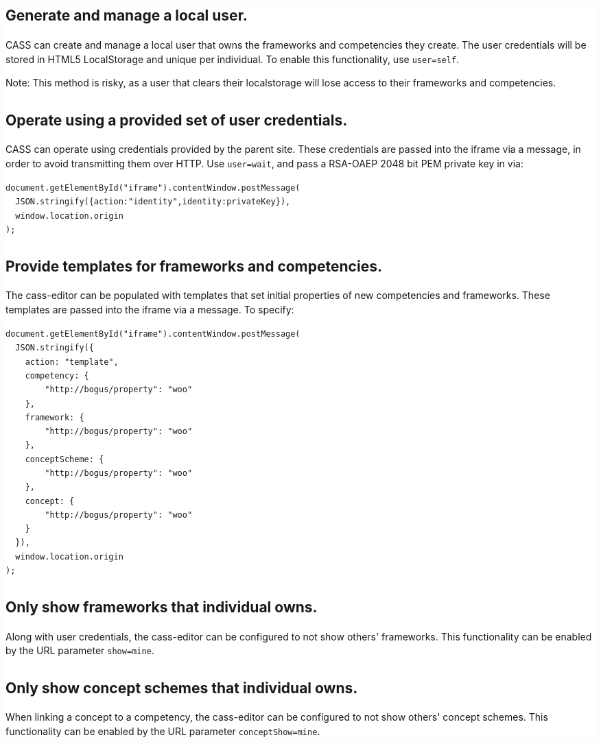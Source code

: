 ## Generate and manage a local user.
CASS can create and manage a local user that owns the frameworks and competencies they create. The user credentials will be stored in HTML5 LocalStorage and unique per individual. To enable this functionality, use `user=self`.
  
  Note: This method is risky, as a user that clears their localstorage will lose access to their frameworks and competencies.
  
## Operate using a provided set of user credentials.
CASS can operate using credentials provided by the parent site. These credentials are passed into the iframe via a message, in order to avoid transmitting them over HTTP. Use `user=wait`, and pass a RSA-OAEP 2048 bit PEM private key in via:

    document.getElementById("iframe").contentWindow.postMessage(
      JSON.stringify({action:"identity",identity:privateKey}),
      window.location.origin
    );
    
## Provide templates for frameworks and competencies.
The cass-editor can be populated with templates that set initial properties of new competencies and frameworks. These templates are passed into the iframe via a message. To specify:

    document.getElementById("iframe").contentWindow.postMessage(
      JSON.stringify({
        action: "template",
        competency: {
            "http://bogus/property": "woo"
        },
	    framework: {
	    	"http://bogus/property": "woo"
	    },
        conceptScheme: {
            "http://bogus/property": "woo"
        },
        concept: {
            "http://bogus/property": "woo"
        }
      }),
      window.location.origin
    );
  
## Only show frameworks that individual owns.
Along with user credentials, the cass-editor can be configured to not show others' frameworks. This functionality can be enabled by the URL parameter `show=mine`.

## Only show concept schemes that individual owns.
When linking a concept to a competency, the cass-editor can be configured to not show others' concept schemes. This functionality can be enabled by the URL parameter `conceptShow=mine`.
